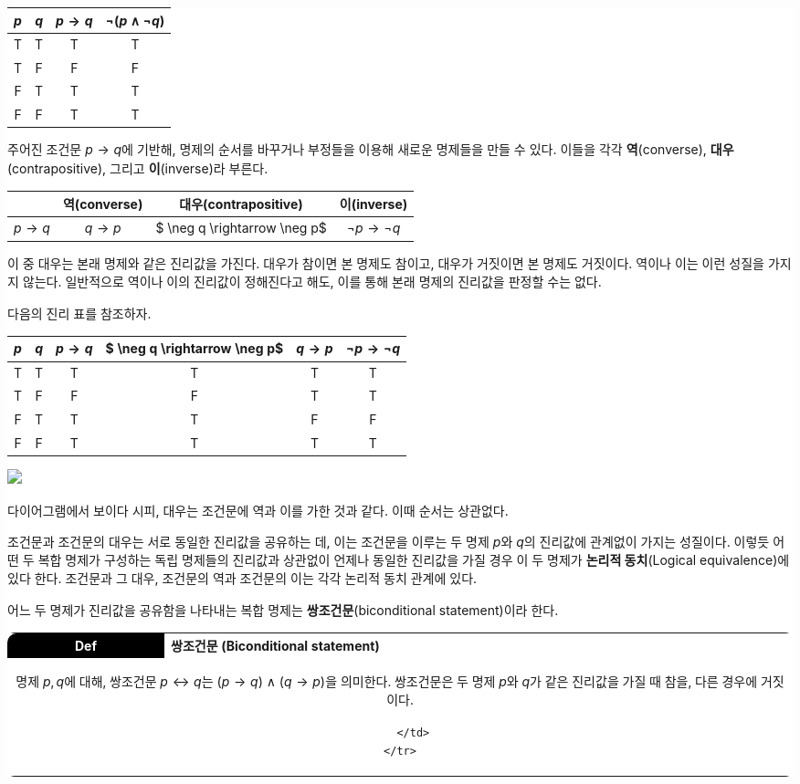 |$p$|$q$|$p \rightarrow q$|$\neg (p \wedge \neg q)$|
|:--:|:--:|:--:|:--:|
|T|T|T|T|
|T|F|F|F|
|F|T|T|T|
|F|F|T|T|


주어진 조건문 $p \rightarrow q$에 기반해, 명제의 순서를 바꾸거나 부정들을 이용해 새로운 명제들을 만들 수 있다. 이들을 각각 **역**(converse), **대우**(contrapositive), 그리고 **이**(inverse)라 부른다.


| |역(converse)|대우(contrapositive)|이(inverse)|
|:--:|:--:|:--:|:--:|
|$p \rightarrow q$|$q \rightarrow p$|$ \neg q \rightarrow \neg p$| $\neg p \rightarrow \neg q$|


이 중 대우는 본래 명제와 같은 진리값을 가진다. 대우가 참이면 본 명제도 참이고, 대우가 거짓이면 본 명제도 거짓이다. 역이나 이는 이런 성질을 가지지 않는다. 일반적으로 역이나 이의 진리값이 정해진다고 해도, 이를 통해 본래 명제의 진리값을 판정할 수는 없다.

다음의 진리 표를 참조하자.


| $p$|$q$|$p \rightarrow q$|$ \neg q \rightarrow \neg p$|$q \rightarrow p$|$\neg p \rightarrow \neg q$|
|:--:|:--:|:--:|:--:|:--:|:--:|
|T|T|T|T|T|T|
|T|F|F|F|T|T|
|F|T|T|T|F|F|
|F|F|T|T|T|T|

 
![](https://wikidocs.net/images/page/150317/conditionaldiagram.png)

다이어그램에서 보이다 시피, 대우는 조건문에 역과 이를 가한 것과 같다. 이때 순서는 상관없다.

조건문과 조건문의 대우는 서로 동일한 진리값을 공유하는 데, 이는 조건문을 이루는 두 명제 $p$와 $q$의 진리값에 관계없이 가지는 성질이다. 이렇듯 어떤 두 복합 명제가 구성하는 독립 명제들의 진리값과 상관없이 언제나 동일한 진리값을 가질 경우 이 두 명제가 **논리적 동치**(Logical equivalence)에 있다 한다. 조건문과 그 대우, 조건문의 역과 조건문의 이는 각각 논리적 동치 관계에 있다. 

어느 두 명제가 진리값을 공유함을 나타내는 복합 명제는 **쌍조건문**(biconditional statement)이라 한다.

<table style="border-radius:8px;width:100%;">
    <th style="text-align:center;background-color:rgb(0, 0, 0); color:white; border-top-left-radius: 10px;width:20%;">Def</th>
    <th style="text-align:left;">쌍조건문 (Biconditional statement) </th>
    <tr style="text-align:center;">
        <td colspan="2">
        
명제 $p, q$에 대해, 쌍조건문 $p \leftrightarrow q$는 $(p \rightarrow q) \wedge (q \rightarrow p)$을 의미한다. 쌍조건문은 두 명제 $p$와 $q$가 같은 진리값을 가질 때 참을, 다른 경우에 거짓이다.
            
        </td>
    </tr>
</table>
